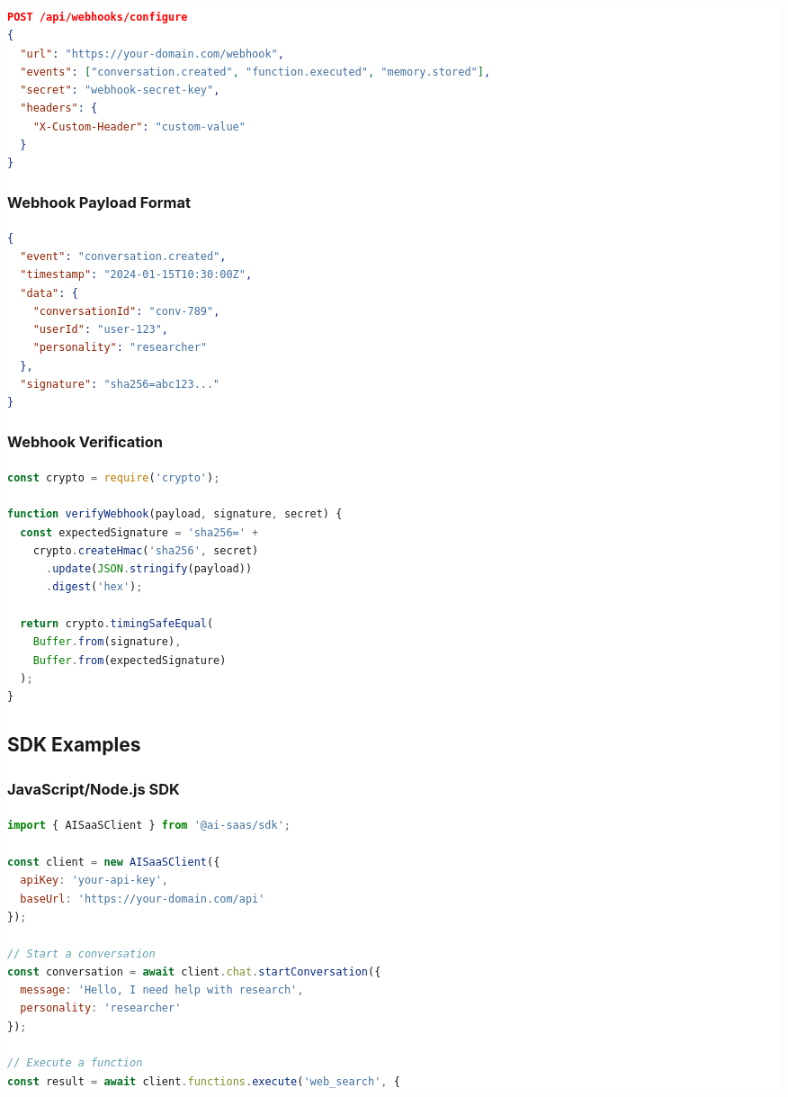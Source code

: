 ```json
POST /api/webhooks/configure
{
  "url": "https://your-domain.com/webhook",
  "events": ["conversation.created", "function.executed", "memory.stored"],
  "secret": "webhook-secret-key",
  "headers": {
    "X-Custom-Header": "custom-value"
  }
}
```

### Webhook Payload Format

```json
{
  "event": "conversation.created",
  "timestamp": "2024-01-15T10:30:00Z",
  "data": {
    "conversationId": "conv-789",
    "userId": "user-123",
    "personality": "researcher"
  },
  "signature": "sha256=abc123..."
}
```

### Webhook Verification

```javascript
const crypto = require('crypto');

function verifyWebhook(payload, signature, secret) {
  const expectedSignature = 'sha256=' + 
    crypto.createHmac('sha256', secret)
      .update(JSON.stringify(payload))
      .digest('hex');
  
  return crypto.timingSafeEqual(
    Buffer.from(signature),
    Buffer.from(expectedSignature)
  );
}
```

## SDK Examples

### JavaScript/Node.js SDK

```javascript
import { AISaaSClient } from '@ai-saas/sdk';

const client = new AISaaSClient({
  apiKey: 'your-api-key',
  baseUrl: 'https://your-domain.com/api'
});

// Start a conversation
const conversation = await client.chat.startConversation({
  message: 'Hello, I need help with research',
  personality: 'researcher'
});

// Execute a function
const result = await client.functions.execute('web_search', {
```
